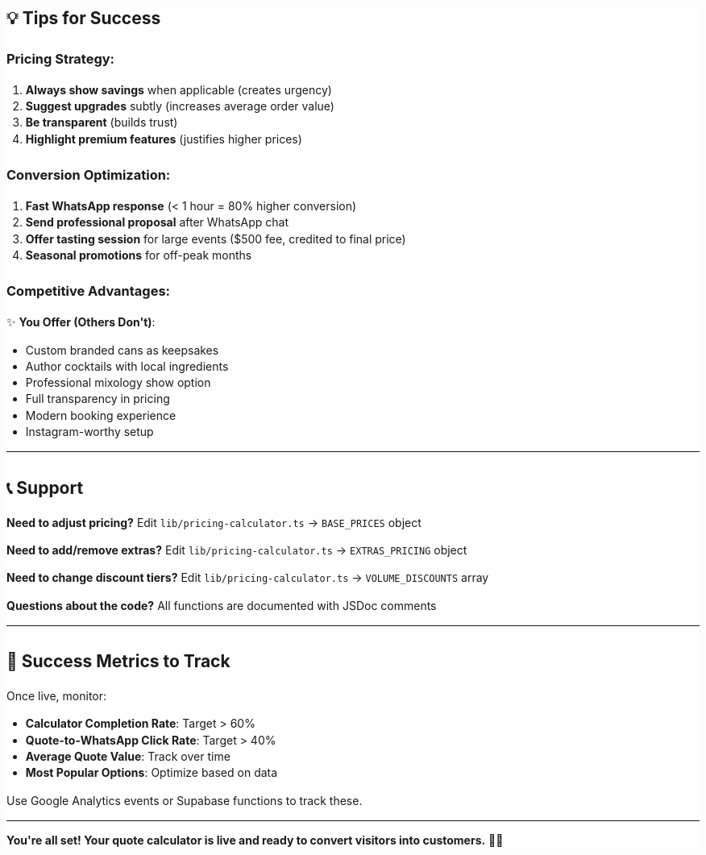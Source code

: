## 💡 Tips for Success

### Pricing Strategy:

1. **Always show savings** when applicable (creates urgency)
2. **Suggest upgrades** subtly (increases average order value)
3. **Be transparent** (builds trust)
4. **Highlight premium features** (justifies higher prices)

### Conversion Optimization:

1. **Fast WhatsApp response** (< 1 hour = 80% higher conversion)
2. **Send professional proposal** after WhatsApp chat
3. **Offer tasting session** for large events ($500 fee, credited to final price)
4. **Seasonal promotions** for off-peak months

### Competitive Advantages:

✨ **You Offer (Others Don't)**:

- Custom branded cans as keepsakes
- Author cocktails with local ingredients
- Professional mixology show option
- Full transparency in pricing
- Modern booking experience
- Instagram-worthy setup

---

## 📞 Support

**Need to adjust pricing?**
Edit `lib/pricing-calculator.ts` → `BASE_PRICES` object

**Need to add/remove extras?**
Edit `lib/pricing-calculator.ts` → `EXTRAS_PRICING` object

**Need to change discount tiers?**
Edit `lib/pricing-calculator.ts` → `VOLUME_DISCOUNTS` array

**Questions about the code?**
All functions are documented with JSDoc comments

---

## 🎯 Success Metrics to Track

Once live, monitor:

- **Calculator Completion Rate**: Target > 60%
- **Quote-to-WhatsApp Click Rate**: Target > 40%
- **Average Quote Value**: Track over time
- **Most Popular Options**: Optimize based on data

Use Google Analytics events or Supabase functions to track these.

---

**You're all set! Your quote calculator is live and ready to convert visitors into customers.** 🚀🍹
